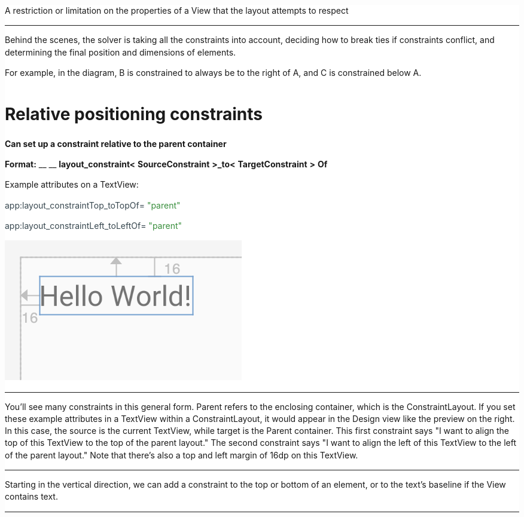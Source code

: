 A restriction or limitation on the properties of a View that the layout attempts to respect

---

Behind the scenes, the solver is taking all the constraints into account, deciding how to break ties if constraints conflict, and determining the final position and dimensions of elements.

For example, in the diagram, B is constrained to always be to the right of A, and C is constrained below A.

# Relative positioning constraints

__Can set up a constraint relative to the parent container__

__Format:__  __ __  __layout\_constraint<__  __SourceConstraint__  __>\_to<__  __TargetConstraint__  __>__  __Of__

Example attributes on a TextView:

<span style="color:#37474F">app:layout\_constraintTop\_toTopOf=</span>  <span style="color:#388E3C">"parent"</span>

<span style="color:#37474F">app:layout\_constraintLeft\_toLeftOf=</span>  <span style="color:#388E3C">"parent"</span>

![](img/Lesson%205%20Layouts4.png)

---

You’ll see many constraints in this general form. Parent refers to the enclosing container, which is the ConstraintLayout. If you set these example attributes in a TextView within a ConstraintLayout, it would appear in the Design view like the preview on the right. In this case, the source is the current TextView, while target is the Parent container. This first constraint says "I want to align the top of this TextView to the top of the parent layout." The second constraint says "I want to align the left of this TextView to the left of the parent layout." Note that there’s also a top and left margin of 16dp on this TextView.



---

Starting in the vertical direction, we can add a constraint to the top or bottom of an element, or to the text’s baseline if the View contains text.

---